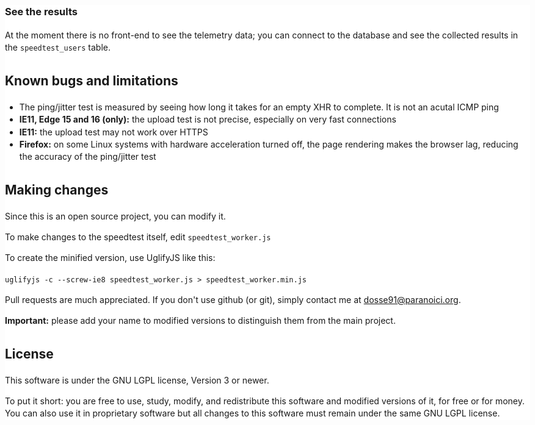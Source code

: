 ### See the results
At the moment there is no front-end to see the telemetry data; you can connect to the database and see the collected results in the `speedtest_users` table.

## Known bugs and limitations
* The ping/jitter test is measured by seeing how long it takes for an empty XHR to complete. It is not an acutal ICMP ping
* __IE11, Edge 15 and 16 (only):__ the upload test is not precise, especially on very fast connections
* __IE11:__ the upload test may not work over HTTPS
* __Firefox:__ on some Linux systems with hardware acceleration turned off, the page rendering makes the browser lag, reducing the accuracy of the ping/jitter test

## Making changes
Since this is an open source project, you can modify it.

To make changes to the speedtest itself, edit `speedtest_worker.js`

To create the minified version, use UglifyJS like this:

```
uglifyjs -c --screw-ie8 speedtest_worker.js > speedtest_worker.min.js
```

Pull requests are much appreciated. If you don't use github (or git), simply contact me at dosse91@paranoici.org.

__Important:__ please add your name to modified versions to distinguish them from the main project.


## License
This software is under the GNU LGPL license, Version 3 or newer.

To put it short: you are free to use, study, modify, and redistribute this software and modified versions of it, for free or for money.
You can also use it in proprietary software but all changes to this software must remain under the same GNU LGPL license.
